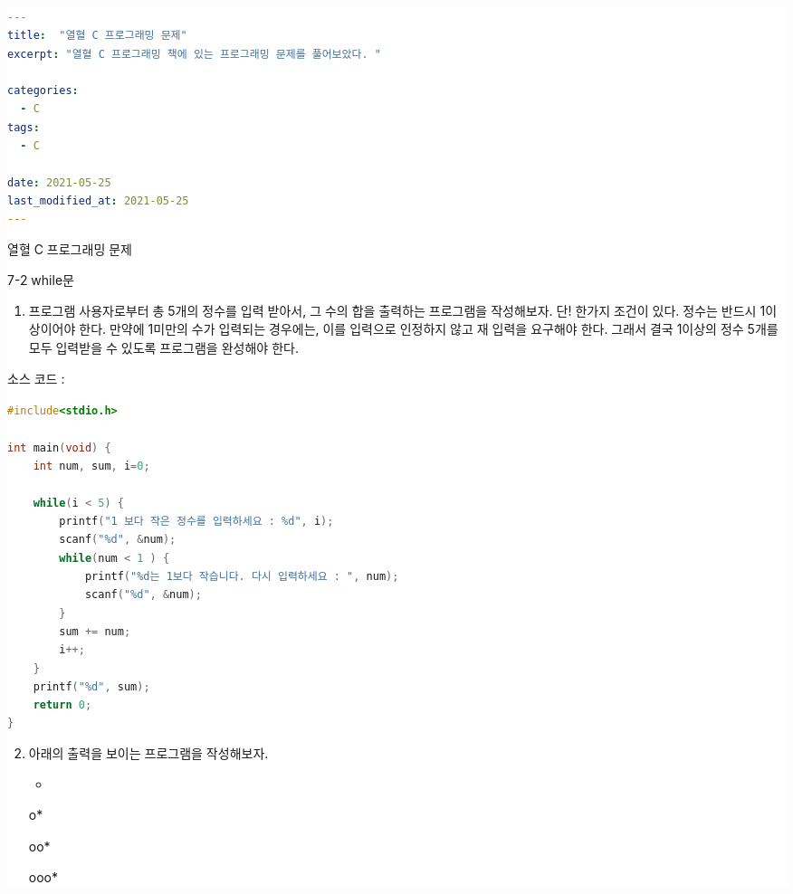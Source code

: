 ```yaml
---
title:  "열혈 C 프로그래밍 문제"
excerpt: "열혈 C 프로그래밍 책에 있는 프로그래밍 문제를 풀어보았다. "

categories:
  - C
tags:
  - C
 
date: 2021-05-25
last_modified_at: 2021-05-25
---
```

열혈 C 프로그래밍 문제

7-2 while문

1. 프로그램 사용자로부터 총 5개의 정수를 입력 받아서, 그 수의 합을 출력하는 프로그램을 작성해보자. 단! 한가지 조건이 있다. 정수는 반드시 1이상이어야 한다. 만약에 1미만의 수가 입력되는 경우에는, 이를 입력으로 인정하지 않고 재 입력을 요구해야 한다. 그래서 결국 1이상의 정수 5개를 모두 입력받을 수 있도록 프로그램을 완성해야 한다.

소스 코드 :


	

```c
#include<stdio.h>

int main(void) {
    int num, sum, i=0;
	
    while(i < 5) {
        printf("1 보다 작은 정수를 입력하세요 : %d", i);
		scanf("%d", &num);
		while(num < 1 ) {
            printf("%d는 1보다 작습니다. 다시 입력하세요 : ", num);
            scanf("%d", &num);
		}
		sum += num;
		i++;
	}
	printf("%d", sum);
    return 0;
}
```

2. 아래의 출력을 보이는 프로그램을 작성해보자.

   *

   o*

   oo*

   ooo*
